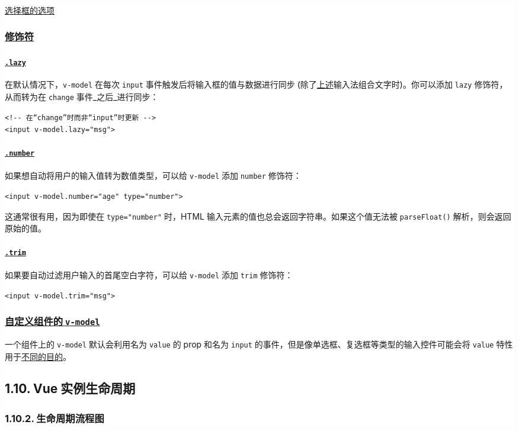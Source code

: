[选择框的选项](https://cn.vuejs.org/v2/guide/forms.html#选择框的选项)

### [修饰符](https://cn.vuejs.org/v2/guide/forms.html#修饰符)

#### [`.lazy`](https://cn.vuejs.org/v2/guide/forms.html#lazy)

在默认情况下，`v-model` 在每次 `input` 事件触发后将输入框的值与数据进行同步 (除了[上述](https://cn.vuejs.org/v2/guide/forms.html#vmodel-ime-tip)输入法组合文字时)。你可以添加 `lazy` 修饰符，从而转为在 `change` 事件_之后_进行同步：

```vue
<!-- 在“change”时而非“input”时更新 -->
<input v-model.lazy="msg">
```

#### [`.number`](https://cn.vuejs.org/v2/guide/forms.html#number)

如果想自动将用户的输入值转为数值类型，可以给 `v-model` 添加 `number` 修饰符：

```vue
<input v-model.number="age" type="number">
```

这通常很有用，因为即使在 `type="number"` 时，HTML 输入元素的值也总会返回字符串。如果这个值无法被 `parseFloat()` 解析，则会返回原始的值。

#### [`.trim`](https://cn.vuejs.org/v2/guide/forms.html#trim)

如果要自动过滤用户输入的首尾空白字符，可以给 `v-model` 添加 `trim` 修饰符：

```vue
<input v-model.trim="msg">
```

### [自定义组件的 `v-model`](https://cn.vuejs.org/v2/guide/components-custom-events.html#自定义组件的-v-model)

一个组件上的 `v-model` 默认会利用名为 `value` 的 prop 和名为 `input` 的事件，但是像单选框、复选框等类型的输入控件可能会将 `value` 特性用于[不同的目的](https://developer.mozilla.org/en-US/docs/Web/HTML/Element/input/checkbox#Value)。



## 1.10. Vue 实例生命周期

### 1.10.2. 生命周期流程图
